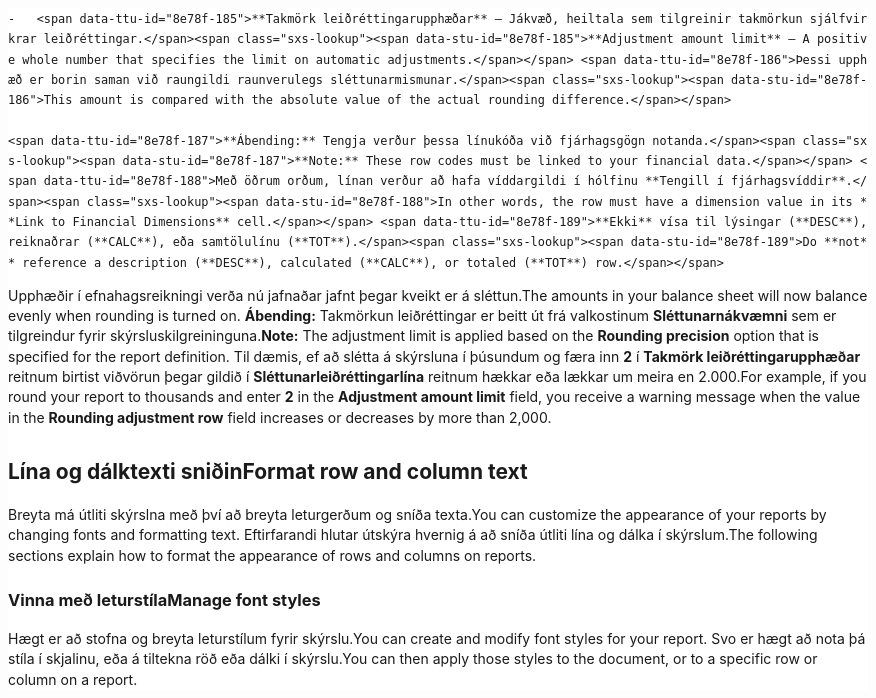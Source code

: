     -   <span data-ttu-id="8e78f-185">**Takmörk leiðréttingarupphæðar** – Jákvæð, heiltala sem tilgreinir takmörkun sjálfvirkrar leiðréttingar.</span><span class="sxs-lookup"><span data-stu-id="8e78f-185">**Adjustment amount limit** – A positive whole number that specifies the limit on automatic adjustments.</span></span> <span data-ttu-id="8e78f-186">Þessi upphæð er borin saman við raungildi raunverulegs sléttunarmismunar.</span><span class="sxs-lookup"><span data-stu-id="8e78f-186">This amount is compared with the absolute value of the actual rounding difference.</span></span>

    <span data-ttu-id="8e78f-187">**Ábending:** Tengja verður þessa línukóða við fjárhagsgögn notanda.</span><span class="sxs-lookup"><span data-stu-id="8e78f-187">**Note:** These row codes must be linked to your financial data.</span></span> <span data-ttu-id="8e78f-188">Með öðrum orðum, línan verður að hafa víddargildi í hólfinu **Tengill í fjárhagsvíddir**.</span><span class="sxs-lookup"><span data-stu-id="8e78f-188">In other words, the row must have a dimension value in its **Link to Financial Dimensions** cell.</span></span> <span data-ttu-id="8e78f-189">**Ekki** vísa til lýsingar (**DESC**), reiknaðrar (**CALC**), eða samtölulínu (**TOT**).</span><span class="sxs-lookup"><span data-stu-id="8e78f-189">Do **not** reference a description (**DESC**), calculated (**CALC**), or totaled (**TOT**) row.</span></span>

<span data-ttu-id="8e78f-190">Upphæðir í efnahagsreikningi verða nú jafnaðar jafnt þegar kveikt er á sléttun.</span><span class="sxs-lookup"><span data-stu-id="8e78f-190">The amounts in your balance sheet will now balance evenly when rounding is turned on.</span></span> <span data-ttu-id="8e78f-191">**Ábending:** Takmörkun leiðréttingar er beitt út frá valkostinum **Sléttunarnákvæmni** sem er tilgreindur fyrir skýrsluskilgreininguna.</span><span class="sxs-lookup"><span data-stu-id="8e78f-191">**Note:** The adjustment limit is applied based on the **Rounding precision** option that is specified for the report definition.</span></span> <span data-ttu-id="8e78f-192">Til dæmis, ef að slétta á skýrsluna í þúsundum og færa inn **2** í **Takmörk leiðréttingarupphæðar** reitnum birtist viðvörun þegar gildið í **Sléttunarleiðréttingarlína** reitnum hækkar eða lækkar um meira en 2.000.</span><span class="sxs-lookup"><span data-stu-id="8e78f-192">For example, if you round your report to thousands and enter **2** in the **Adjustment amount limit** field, you receive a warning message when the value in the **Rounding adjustment row** field increases or decreases by more than 2,000.</span></span>

## <a name="format-row-and-column-text"></a><span data-ttu-id="8e78f-193">Lína og dálktexti sniðin</span><span class="sxs-lookup"><span data-stu-id="8e78f-193">Format row and column text</span></span>
<span data-ttu-id="8e78f-194">Breyta má útliti skýrslna með því að breyta leturgerðum og sníða texta.</span><span class="sxs-lookup"><span data-stu-id="8e78f-194">You can customize the appearance of your reports by changing fonts and formatting text.</span></span> <span data-ttu-id="8e78f-195">Eftirfarandi hlutar útskýra hvernig á að sníða útliti lína og dálka í skýrslum.</span><span class="sxs-lookup"><span data-stu-id="8e78f-195">The following sections explain how to format the appearance of rows and columns on reports.</span></span>

### <a name="manage-font-styles"></a><span data-ttu-id="8e78f-196">Vinna með leturstíla</span><span class="sxs-lookup"><span data-stu-id="8e78f-196">Manage font styles</span></span>

<span data-ttu-id="8e78f-197">Hægt er að stofna og breyta leturstílum fyrir skýrslu.</span><span class="sxs-lookup"><span data-stu-id="8e78f-197">You can create and modify font styles for your report.</span></span> <span data-ttu-id="8e78f-198">Svo er hægt að nota þá stíla í skjalinu, eða á tiltekna röð eða dálki í skýrslu.</span><span class="sxs-lookup"><span data-stu-id="8e78f-198">You can then apply those styles to the document, or to a specific row or column on a report.</span></span>
